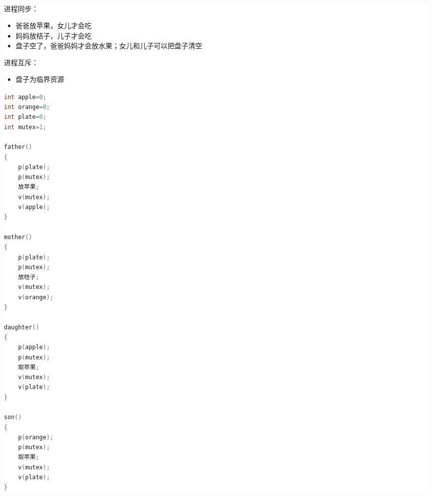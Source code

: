 

进程同步：

- 爸爸放苹果，女儿才会吃
- 妈妈放桔子，儿子才会吃
- 盘子空了，爸爸妈妈才会放水果；女儿和儿子可以把盘子清空

进程互斥：

- 盘子为临界资源



```c++
int apple=0;
int orange=0;
int plate=0;
int mutex=1;

father()
{
    p(plate);
    p(mutex);
    放苹果;
    v(mutex);
    v(apple);
}

mother()
{
    p(plate);
    p(mutex);
    放桔子;
    v(mutex);
    v(orange);
}

daughter()
{
    p(apple);
    p(mutex);
    取苹果;
    v(mutex);
    v(plate);
}

son()
{
    p(orange);
    p(mutex);
    取苹果;
    v(mutex);
    v(plate);
}
```
